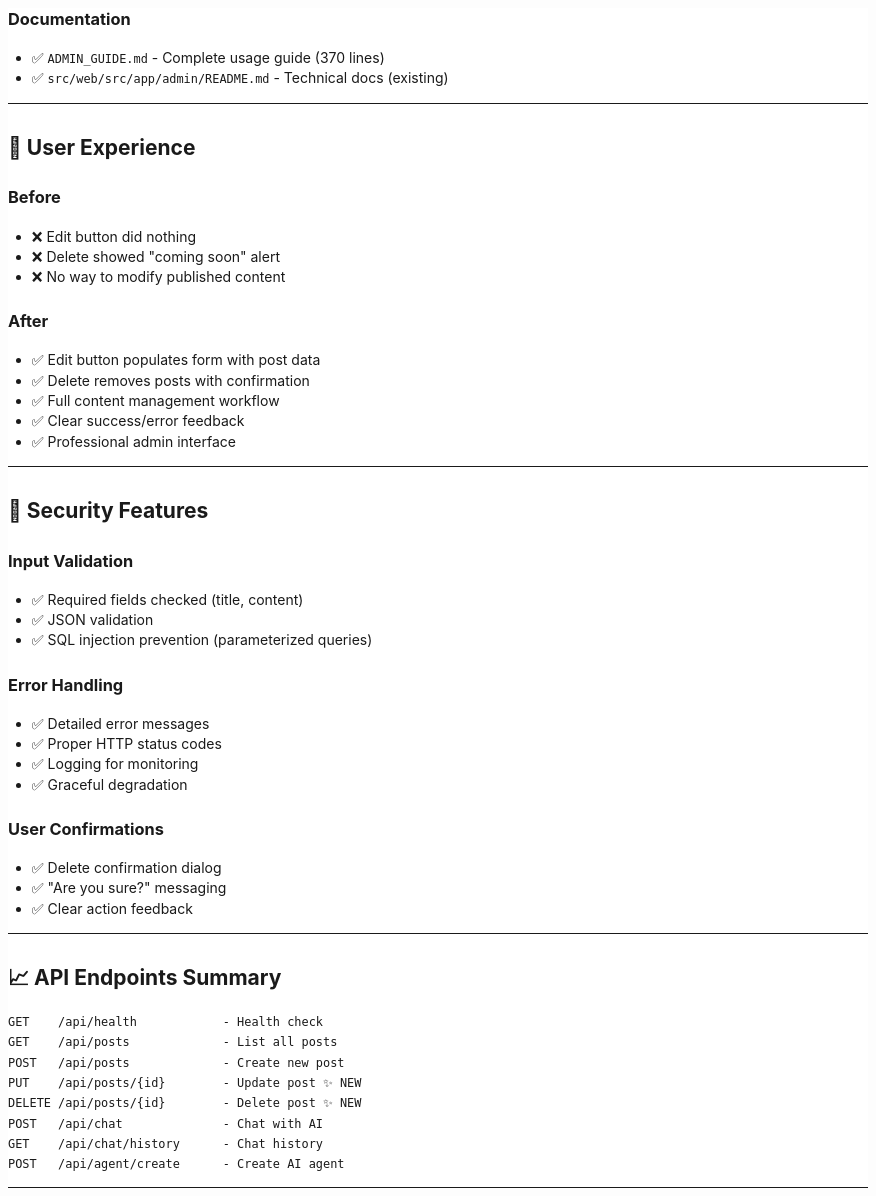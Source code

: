 ### Documentation
- ✅ `ADMIN_GUIDE.md` - Complete usage guide (370 lines)
- ✅ `src/web/src/app/admin/README.md` - Technical docs (existing)

---

## 🎨 User Experience

### Before
- ❌ Edit button did nothing
- ❌ Delete showed "coming soon" alert
- ❌ No way to modify published content

### After
- ✅ Edit button populates form with post data
- ✅ Delete removes posts with confirmation
- ✅ Full content management workflow
- ✅ Clear success/error feedback
- ✅ Professional admin interface

---

## 🔐 Security Features

### Input Validation
- ✅ Required fields checked (title, content)
- ✅ JSON validation
- ✅ SQL injection prevention (parameterized queries)

### Error Handling
- ✅ Detailed error messages
- ✅ Proper HTTP status codes
- ✅ Logging for monitoring
- ✅ Graceful degradation

### User Confirmations
- ✅ Delete confirmation dialog
- ✅ "Are you sure?" messaging
- ✅ Clear action feedback

---

## 📈 API Endpoints Summary

```
GET    /api/health            - Health check
GET    /api/posts             - List all posts
POST   /api/posts             - Create new post
PUT    /api/posts/{id}        - Update post ✨ NEW
DELETE /api/posts/{id}        - Delete post ✨ NEW
POST   /api/chat              - Chat with AI
GET    /api/chat/history      - Chat history
POST   /api/agent/create      - Create AI agent
```

---